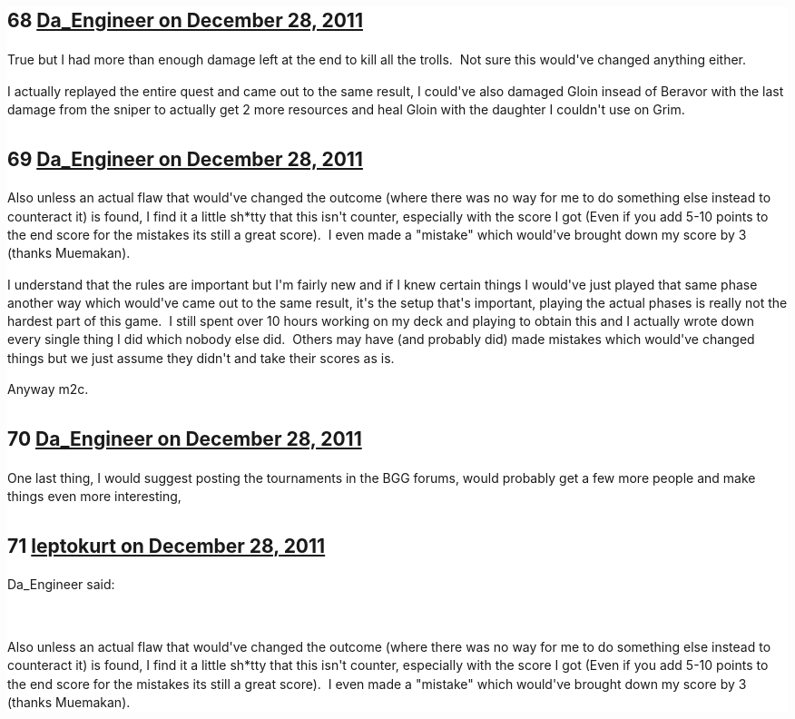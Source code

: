 ## 68 [Da_Engineer on December 28, 2011](https://community.fantasyflightgames.com/topic/57996-the-juicebox-lotr-lcg-solo-player-tournament-4-december-25-31-2011-completed/?do=findComment&comment=572069)

True but I had more than enough damage left at the end to kill all the trolls.  Not sure this would've changed anything either.

I actually replayed the entire quest and came out to the same result, I could've also damaged Gloin insead of Beravor with the last damage from the sniper to actually get 2 more resources and heal Gloin with the daughter I couldn't use on Grim.

## 69 [Da_Engineer on December 28, 2011](https://community.fantasyflightgames.com/topic/57996-the-juicebox-lotr-lcg-solo-player-tournament-4-december-25-31-2011-completed/?do=findComment&comment=572085)

Also unless an actual flaw that would've changed the outcome (where there was no way for me to do something else instead to counteract it) is found, I find it a little sh*tty that this isn't counter, especially with the score I got (Even if you add 5-10 points to the end score for the mistakes its still a great score).  I even made a "mistake" which would've brought down my score by 3 (thanks Muemakan).

I understand that the rules are important but I'm fairly new and if I knew certain things I would've just played that same phase another way which would've came out to the same result, it's the setup that's important, playing the actual phases is really not the hardest part of this game.  I still spent over 10 hours working on my deck and playing to obtain this and I actually wrote down every single thing I did which nobody else did.  Others may have (and probably did) made mistakes which would've changed things but we just assume they didn't and take their scores as is.

Anyway m2c.

## 70 [Da_Engineer on December 28, 2011](https://community.fantasyflightgames.com/topic/57996-the-juicebox-lotr-lcg-solo-player-tournament-4-december-25-31-2011-completed/?do=findComment&comment=572089)

One last thing, I would suggest posting the tournaments in the BGG forums, would probably get a few more people and make things even more interesting,

## 71 [leptokurt on December 28, 2011](https://community.fantasyflightgames.com/topic/57996-the-juicebox-lotr-lcg-solo-player-tournament-4-december-25-31-2011-completed/?do=findComment&comment=572091)

Da_Engineer said:

 

Also unless an actual flaw that would've changed the outcome (where there was no way for me to do something else instead to counteract it) is found, I find it a little sh*tty that this isn't counter, especially with the score I got (Even if you add 5-10 points to the end score for the mistakes its still a great score).  I even made a "mistake" which would've brought down my score by 3 (thanks Muemakan).
